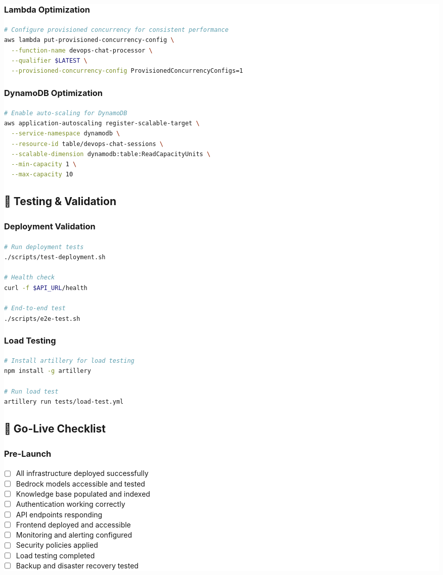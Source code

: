 ### Lambda Optimization
```bash
# Configure provisioned concurrency for consistent performance
aws lambda put-provisioned-concurrency-config \
  --function-name devops-chat-processor \
  --qualifier $LATEST \
  --provisioned-concurrency-config ProvisionedConcurrencyConfigs=1
```

### DynamoDB Optimization
```bash
# Enable auto-scaling for DynamoDB
aws application-autoscaling register-scalable-target \
  --service-namespace dynamodb \
  --resource-id table/devops-chat-sessions \
  --scalable-dimension dynamodb:table:ReadCapacityUnits \
  --min-capacity 1 \
  --max-capacity 10
```

## 🧪 Testing & Validation

### Deployment Validation
```bash
# Run deployment tests
./scripts/test-deployment.sh

# Health check
curl -f $API_URL/health

# End-to-end test
./scripts/e2e-test.sh
```

### Load Testing
```bash
# Install artillery for load testing
npm install -g artillery

# Run load test
artillery run tests/load-test.yml
```

## 🚀 Go-Live Checklist

### Pre-Launch
- [ ] All infrastructure deployed successfully
- [ ] Bedrock models accessible and tested
- [ ] Knowledge base populated and indexed
- [ ] Authentication working correctly
- [ ] API endpoints responding
- [ ] Frontend deployed and accessible
- [ ] Monitoring and alerting configured
- [ ] Security policies applied
- [ ] Load testing completed
- [ ] Backup and disaster recovery tested
